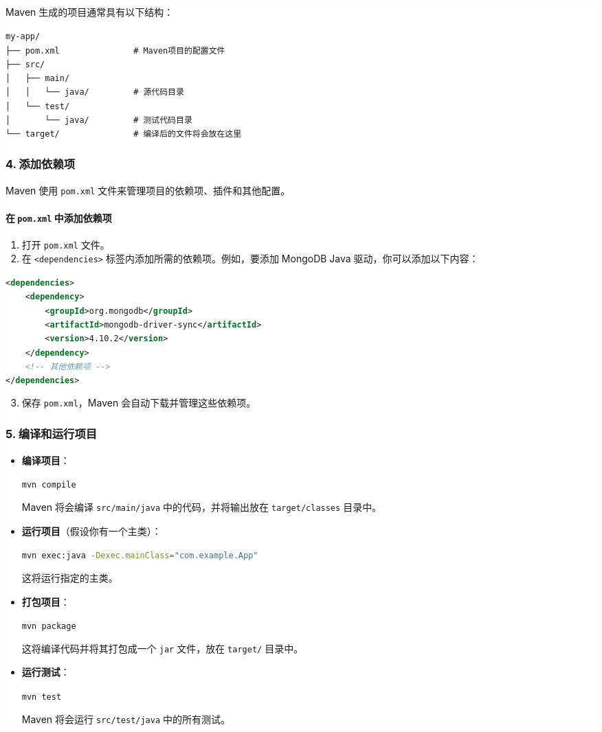 Maven 生成的项目通常具有以下结构：

```
my-app/
├── pom.xml               # Maven项目的配置文件
├── src/
│   ├── main/
│   │   └── java/         # 源代码目录
│   └── test/
│       └── java/         # 测试代码目录
└── target/               # 编译后的文件将会放在这里
```

### 4. **添加依赖项**

Maven 使用 `pom.xml` 文件来管理项目的依赖项、插件和其他配置。

#### **在 `pom.xml` 中添加依赖项**
1. 打开 `pom.xml` 文件。
2. 在 `<dependencies>` 标签内添加所需的依赖项。例如，要添加 MongoDB Java 驱动，你可以添加以下内容：

```xml
<dependencies>
    <dependency>
        <groupId>org.mongodb</groupId>
        <artifactId>mongodb-driver-sync</artifactId>
        <version>4.10.2</version>
    </dependency>
    <!-- 其他依赖项 -->
</dependencies>
```

3. 保存 `pom.xml`，Maven 会自动下载并管理这些依赖项。

### 5. **编译和运行项目**

- **编译项目**：
  ```bash
  mvn compile
  ```
  Maven 将会编译 `src/main/java` 中的代码，并将输出放在 `target/classes` 目录中。

- **运行项目**（假设你有一个主类）：
  ```bash
  mvn exec:java -Dexec.mainClass="com.example.App"
  ```
  这将运行指定的主类。

- **打包项目**：
  ```bash
  mvn package
  ```
  这将编译代码并将其打包成一个 `jar` 文件，放在 `target/` 目录中。

- **运行测试**：
  ```bash
  mvn test
  ```
  Maven 将会运行 `src/test/java` 中的所有测试。

